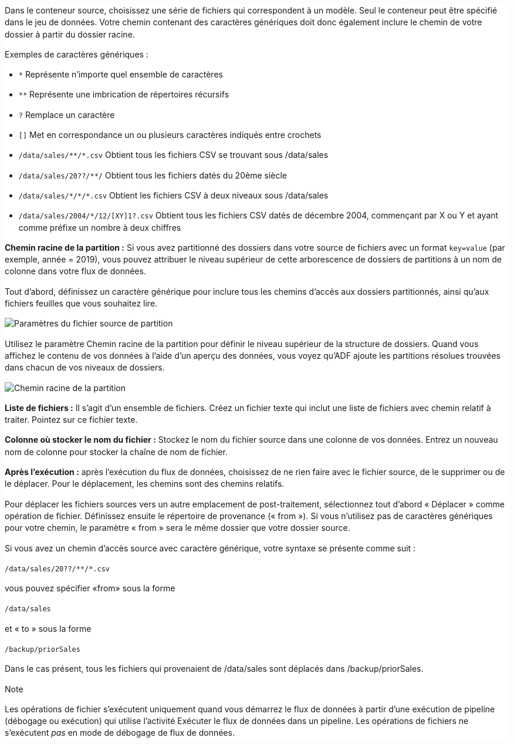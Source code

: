Dans le conteneur source, choisissez une série de fichiers qui correspondent à un modèle. Seul le conteneur peut être spécifié dans le jeu de données. Votre chemin contenant des caractères génériques doit donc également inclure le chemin de votre dossier à partir du dossier racine.

Exemples de caractères génériques :

* ```*``` Représente n’importe quel ensemble de caractères
* ```**``` Représente une imbrication de répertoires récursifs
* ```?``` Remplace un caractère
* ```[]``` Met en correspondance un ou plusieurs caractères indiqués entre crochets

* ```/data/sales/**/*.csv``` Obtient tous les fichiers CSV se trouvant sous /data/sales
* ```/data/sales/20??/**/``` Obtient tous les fichiers datés du 20ème siècle
* ```/data/sales/*/*/*.csv``` Obtient les fichiers CSV à deux niveaux sous /data/sales
* ```/data/sales/2004/*/12/[XY]1?.csv``` Obtient tous les fichiers CSV datés de décembre 2004, commençant par X ou Y et ayant comme préfixe un nombre à deux chiffres

**Chemin racine de la partition :** Si vous avez partitionné des dossiers dans votre source de fichiers avec un format ```key=value``` (par exemple, année = 2019), vous pouvez attribuer le niveau supérieur de cette arborescence de dossiers de partitions à un nom de colonne dans votre flux de données.

Tout d’abord, définissez un caractère générique pour inclure tous les chemins d’accès aux dossiers partitionnés, ainsi qu’aux fichiers feuilles que vous souhaitez lire.

![Paramètres du fichier source de partition](media/data-flow/partfile2.png "Paramètre du fichier de partition")

Utilisez le paramètre Chemin racine de la partition pour définir le niveau supérieur de la structure de dossiers. Quand vous affichez le contenu de vos données à l’aide d’un aperçu des données, vous voyez qu’ADF ajoute les partitions résolues trouvées dans chacun de vos niveaux de dossiers.

![Chemin racine de la partition](media/data-flow/partfile1.png "Aperçu du chemin racine de la partition")

**Liste de fichiers :** Il s’agit d’un ensemble de fichiers. Créez un fichier texte qui inclut une liste de fichiers avec chemin relatif à traiter. Pointez sur ce fichier texte.

**Colonne où stocker le nom du fichier :** Stockez le nom du fichier source dans une colonne de vos données. Entrez un nouveau nom de colonne pour stocker la chaîne de nom de fichier.

**Après l’exécution :** après l’exécution du flux de données, choisissez de ne rien faire avec le fichier source, de le supprimer ou de le déplacer. Pour le déplacement, les chemins sont des chemins relatifs.

Pour déplacer les fichiers sources vers un autre emplacement de post-traitement, sélectionnez tout d’abord « Déplacer » comme opération de fichier. Définissez ensuite le répertoire de provenance (« from »). Si vous n’utilisez pas de caractères génériques pour votre chemin, le paramètre « from » sera le même dossier que votre dossier source.

Si vous avez un chemin d’accès source avec caractère générique, votre syntaxe se présente comme suit :

```/data/sales/20??/**/*.csv```

vous pouvez spécifier «from» sous la forme

```/data/sales```

et « to » sous la forme

```/backup/priorSales```

Dans le cas présent, tous les fichiers qui provenaient de /data/sales sont déplacés dans /backup/priorSales.

> [!NOTE]
> Les opérations de fichier s’exécutent uniquement quand vous démarrez le flux de données à partir d’une exécution de pipeline (débogage ou exécution) qui utilise l’activité Exécuter le flux de données dans un pipeline. Les opérations de fichiers ne s’exécutent *pas* en mode de débogage de flux de données.
```